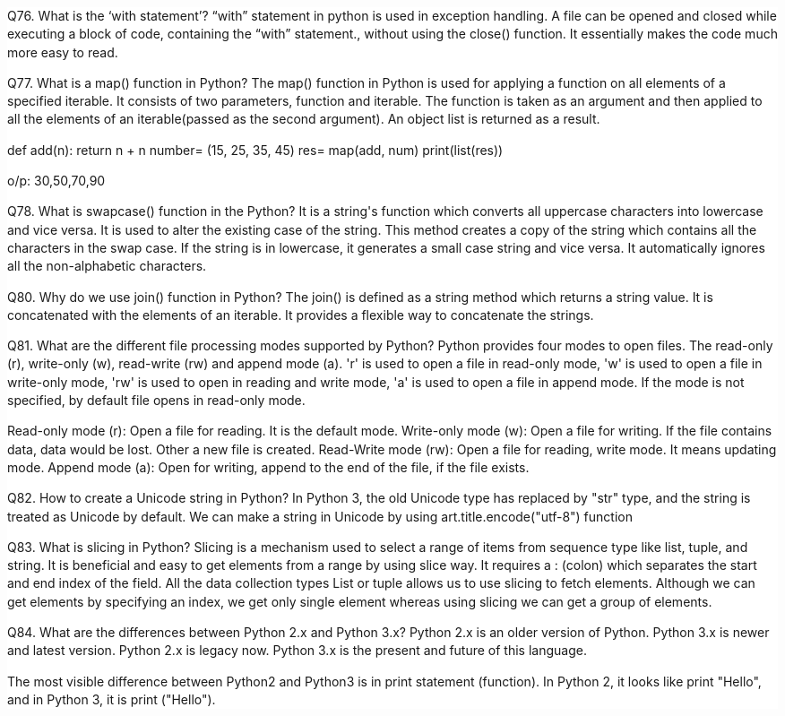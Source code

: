 Q76. What is the ‘with statement’?
“with” statement in python is used in exception handling. A file can be opened and closed while executing a block of code, containing the “with” statement., without using the close() function. It essentially makes the code much more easy to read.

Q77. What is a map() function in Python?
The map() function in Python is used for applying a function on all elements of a specified iterable. It consists of two parameters, function and iterable. The function is taken as an argument and then applied to all the elements of an iterable(passed as the second argument). An object list is returned as a result.

def add(n):
return n + n number= (15, 25, 35, 45)
res= map(add, num)
print(list(res))

o/p: 30,50,70,90

Q78. What is swapcase() function in the Python?
It is a string's function which converts all uppercase characters into lowercase and vice versa. It is used to alter the existing case of the string. This method creates a copy of the string which contains all the characters in the swap case. If the string is in lowercase, it generates a small case string and vice versa. It automatically ignores all the non-alphabetic characters. 

Q80. Why do we use join() function in Python?
The join() is defined as a string method which returns a string value. It is concatenated with the elements of an iterable. It provides a flexible way to concatenate the strings. 

Q81. What are the different file processing modes supported by Python?
Python provides four modes to open files. The read-only (r), write-only (w), read-write (rw) and append mode (a). 'r' is used to open a file in read-only mode, 'w' is used to open a file in write-only mode, 'rw' is used to open in reading and write mode, 'a' is used to open a file in append mode. If the mode is not specified, by default file opens in read-only mode.

Read-only mode (r): Open a file for reading. It is the default mode.
Write-only mode (w): Open a file for writing. If the file contains data, data would be lost. Other a new file is created.
Read-Write mode (rw): Open a file for reading, write mode. It means updating mode.
Append mode (a): Open for writing, append to the end of the file, if the file exists.

Q82. How to create a Unicode string in Python?
In Python 3, the old Unicode type has replaced by "str" type, and the string is treated as Unicode by default. We can make a string in Unicode by using art.title.encode("utf-8") function

Q83. What is slicing in Python?
Slicing is a mechanism used to select a range of items from sequence type like list, tuple, and string. It is beneficial and easy to get elements from a range by using slice way. It requires a : (colon) which separates the start and end index of the field. All the data collection types List or tuple allows us to use slicing to fetch elements. Although we can get elements by specifying an index, we get only single element whereas using slicing we can get a group of elements.

Q84. What are the differences between Python 2.x and Python 3.x?
Python 2.x is an older version of Python. Python 3.x is newer and latest version. Python 2.x is legacy now. Python 3.x is the present and future of this language.

The most visible difference between Python2 and Python3 is in print statement (function). In Python 2, it looks like print "Hello", and in Python 3, it is print ("Hello").
